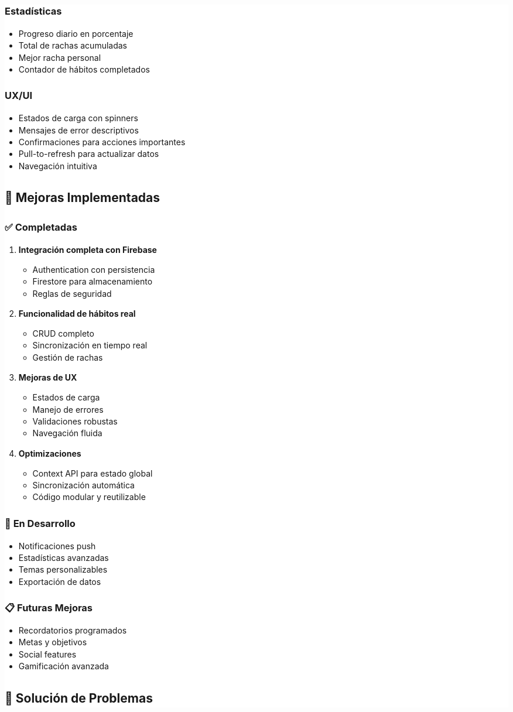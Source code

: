 ### Estadísticas
- Progreso diario en porcentaje
- Total de rachas acumuladas
- Mejor racha personal
- Contador de hábitos completados

### UX/UI
- Estados de carga con spinners
- Mensajes de error descriptivos
- Confirmaciones para acciones importantes
- Pull-to-refresh para actualizar datos
- Navegación intuitiva

## 🚀 Mejoras Implementadas

### ✅ **Completadas**
1. **Integración completa con Firebase**
   - Authentication con persistencia
   - Firestore para almacenamiento
   - Reglas de seguridad

2. **Funcionalidad de hábitos real**
   - CRUD completo
   - Sincronización en tiempo real
   - Gestión de rachas

3. **Mejoras de UX**
   - Estados de carga
   - Manejo de errores
   - Validaciones robustas
   - Navegación fluida

4. **Optimizaciones**
   - Context API para estado global
   - Sincronización automática
   - Código modular y reutilizable

### 🔄 **En Desarrollo**
- Notificaciones push
- Estadísticas avanzadas
- Temas personalizables
- Exportación de datos

### 📋 **Futuras Mejoras**
- Recordatorios programados
- Metas y objetivos
- Social features
- Gamificación avanzada

## 🐛 Solución de Problemas
